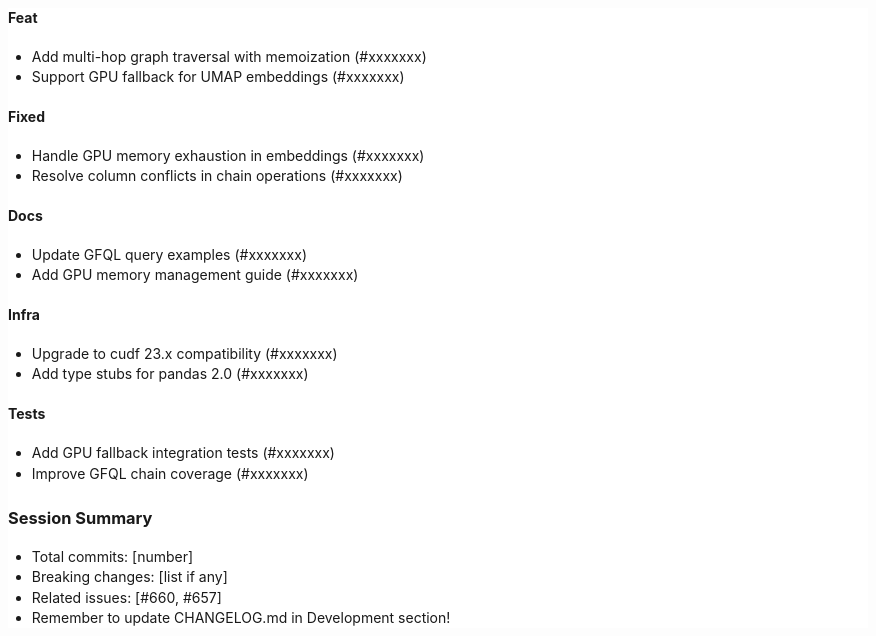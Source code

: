 #### Feat

- Add multi-hop graph traversal with memoization (#xxxxxxx)
- Support GPU fallback for UMAP embeddings (#xxxxxxx)

#### Fixed

- Handle GPU memory exhaustion in embeddings (#xxxxxxx)
- Resolve column conflicts in chain operations (#xxxxxxx)

#### Docs

- Update GFQL query examples (#xxxxxxx)
- Add GPU memory management guide (#xxxxxxx)

#### Infra

- Upgrade to cudf 23.x compatibility (#xxxxxxx)
- Add type stubs for pandas 2.0 (#xxxxxxx)

#### Tests

- Add GPU fallback integration tests (#xxxxxxx)
- Improve GFQL chain coverage (#xxxxxxx)

### Session Summary
- Total commits: [number]
- Breaking changes: [list if any]
- Related issues: [#660, #657]
- Remember to update CHANGELOG.md in Development section!
